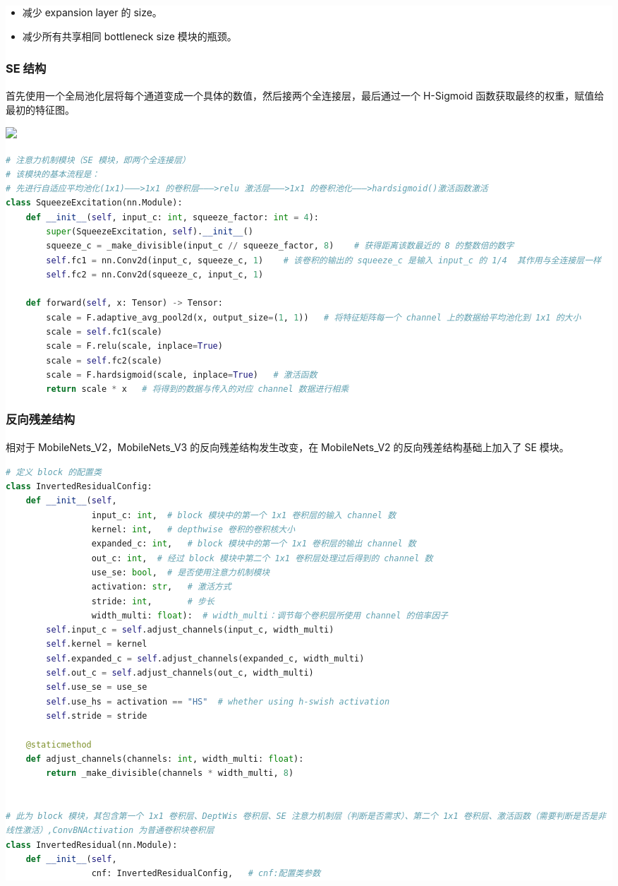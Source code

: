 - 减少 expansion layer 的 size。

- 减少所有共享相同 bottleneck size 模块的瓶颈。

### SE 结构

首先使用一个全局池化层将每个通道变成一个具体的数值，然后接两个全连接层，最后通过一个 H-Sigmoid 函数获取最终的权重，赋值给最初的特征图。

![](images/04Mobilenet10.png)

```python
# 注意力机制模块（SE 模块，即两个全连接层）
# 该模块的基本流程是：
# 先进行自适应平均池化(1x1)———>1x1 的卷积层———>relu 激活层———>1x1 的卷积池化———>hardsigmoid()激活函数激活
class SqueezeExcitation(nn.Module):
    def __init__(self, input_c: int, squeeze_factor: int = 4):
        super(SqueezeExcitation, self).__init__()
        squeeze_c = _make_divisible(input_c // squeeze_factor, 8)    # 获得距离该数最近的 8 的整数倍的数字
        self.fc1 = nn.Conv2d(input_c, squeeze_c, 1)    # 该卷积的输出的 squeeze_c 是输入 input_c 的 1/4  其作用与全连接层一样
        self.fc2 = nn.Conv2d(squeeze_c, input_c, 1)

    def forward(self, x: Tensor) -> Tensor:
        scale = F.adaptive_avg_pool2d(x, output_size=(1, 1))   # 将特征矩阵每一个 channel 上的数据给平均池化到 1x1 的大小
        scale = self.fc1(scale)
        scale = F.relu(scale, inplace=True)
        scale = self.fc2(scale)
        scale = F.hardsigmoid(scale, inplace=True)   # 激活函数
        return scale * x   # 将得到的数据与传入的对应 channel 数据进行相乘
```

### 反向残差结构

相对于 MobileNets_V2，MobileNets_V3 的反向残差结构发生改变，在 MobileNets_V2 的反向残差结构基础上加入了 SE 模块。

```python
# 定义 block 的配置类
class InvertedResidualConfig:
    def __init__(self,
                 input_c: int,  # block 模块中的第一个 1x1 卷积层的输入 channel 数
                 kernel: int,   # depthwise 卷积的卷积核大小
                 expanded_c: int,   # block 模块中的第一个 1x1 卷积层的输出 channel 数
                 out_c: int,  # 经过 block 模块中第二个 1x1 卷积层处理过后得到的 channel 数
                 use_se: bool,  # 是否使用注意力机制模块
                 activation: str,   # 激活方式
                 stride: int,       # 步长
                 width_multi: float):  # width_multi：调节每个卷积层所使用 channel 的倍率因子
        self.input_c = self.adjust_channels(input_c, width_multi)
        self.kernel = kernel
        self.expanded_c = self.adjust_channels(expanded_c, width_multi)
        self.out_c = self.adjust_channels(out_c, width_multi)
        self.use_se = use_se
        self.use_hs = activation == "HS"  # whether using h-swish activation
        self.stride = stride

    @staticmethod
    def adjust_channels(channels: int, width_multi: float):
        return _make_divisible(channels * width_multi, 8)


# 此为 block 模块，其包含第一个 1x1 卷积层、DeptWis 卷积层、SE 注意力机制层（判断是否需求）、第二个 1x1 卷积层、激活函数（需要判断是否是非线性激活）,ConvBNActivation 为普通卷积块卷积层
class InvertedResidual(nn.Module):
    def __init__(self,
                 cnf: InvertedResidualConfig,   # cnf:配置类参数
```